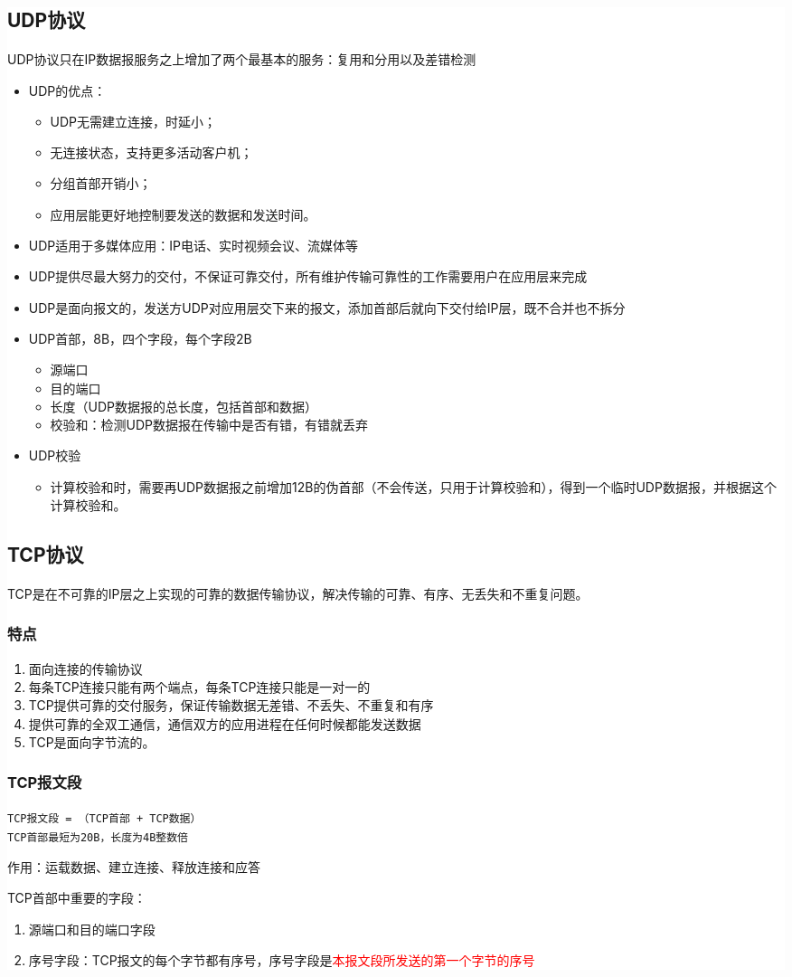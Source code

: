 

## UDP协议

UDP协议只在IP数据报服务之上增加了两个最基本的服务：复用和分用以及差错检测

- UDP的优点：

  - UDP无需建立连接，时延小；

  - 无连接状态，支持更多活动客户机；

  - 分组首部开销小；

  - 应用层能更好地控制要发送的数据和发送时间。

- UDP适用于多媒体应用：IP电话、实时视频会议、流媒体等

- UDP提供尽最大努力的交付，不保证可靠交付，所有维护传输可靠性的工作需要用户在应用层来完成
- UDP是面向报文的，发送方UDP对应用层交下来的报文，添加首部后就向下交付给IP层，既不合并也不拆分
- UDP首部，8B，四个字段，每个字段2B
  - 源端口
  - 目的端口
  - 长度（UDP数据报的总长度，包括首部和数据）
  - 校验和：检测UDP数据报在传输中是否有错，有错就丢弃
- UDP校验
  - 计算校验和时，需要再UDP数据报之前增加12B的伪首部（不会传送，只用于计算校验和），得到一个临时UDP数据报，并根据这个计算校验和。



## TCP协议

TCP是在不可靠的IP层之上实现的可靠的数据传输协议，解决传输的可靠、有序、无丢失和不重复问题。



### 特点

1. 面向连接的传输协议
2. 每条TCP连接只能有两个端点，每条TCP连接只能是一对一的
3. TCP提供可靠的交付服务，保证传输数据无差错、不丢失、不重复和有序
4. 提供可靠的全双工通信，通信双方的应用进程在任何时候都能发送数据
5. TCP是面向字节流的。



### TCP报文段

```
TCP报文段 = （TCP首部 + TCP数据）
TCP首部最短为20B，长度为4B整数倍
```

作用：运载数据、建立连接、释放连接和应答

TCP首部中重要的字段：

1. 源端口和目的端口字段

2. 序号字段：TCP报文的每个字节都有序号，序号字段是<font color='red'>本报文段所发送的第一个字节的序号</font>
